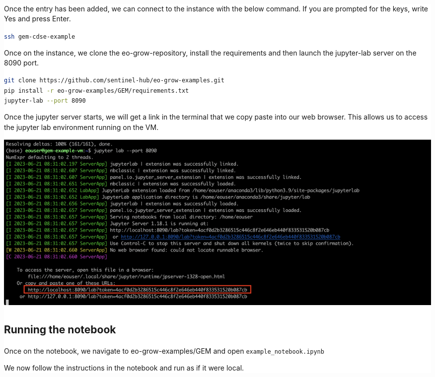 Once the entry has been added, we can connect to the instance with the below command. If you are prompted for the keys, write Yes and press Enter. 

```bash
ssh gem-cdse-example
```

Once on the instance, we clone the eo-grow-repository, install the requirements  and then launch the jupyter-lab server on the 8090 port. 

```bash
git clone https://github.com/sentinel-hub/eo-grow-examples.git
pip install -r eo-grow-examples/GEM/requirements.txt
jupyter-lab --port 8090 
```

Once the jupyter server starts, we will get a link in the terminal that we copy paste into our web browser. This allows us to access  the jupyter lab environment running on the VM. 

![](figs/cdse/instance01.png)

##  Running the notebook

Once on the notebook, we navigate to eo-grow-examples/GEM and open `example_notebook.ipynb`

We now follow the instructions in the notebook and run as if it were local. 

